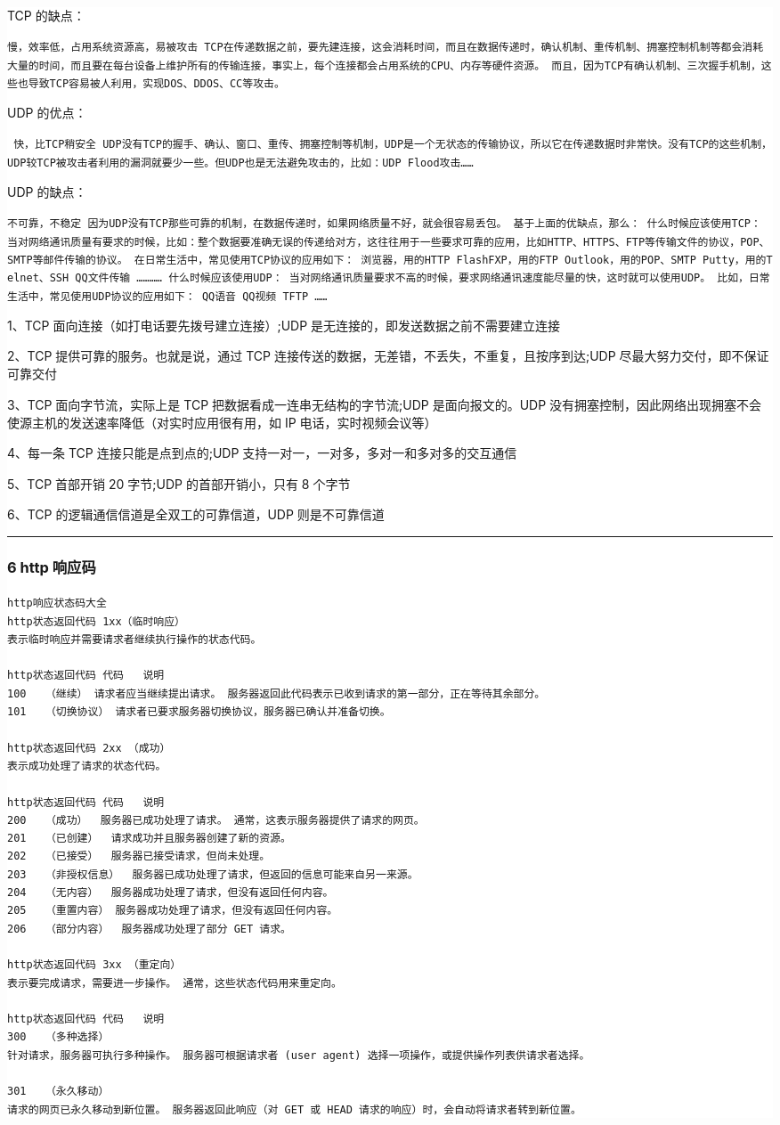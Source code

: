 TCP 的缺点：

```
慢，效率低，占用系统资源高，易被攻击 TCP在传递数据之前，要先建连接，这会消耗时间，而且在数据传递时，确认机制、重传机制、拥塞控制机制等都会消耗大量的时间，而且要在每台设备上维护所有的传输连接，事实上，每个连接都会占用系统的CPU、内存等硬件资源。 而且，因为TCP有确认机制、三次握手机制，这些也导致TCP容易被人利用，实现DOS、DDOS、CC等攻击。
```

UDP 的优点：

```
 快，比TCP稍安全 UDP没有TCP的握手、确认、窗口、重传、拥塞控制等机制，UDP是一个无状态的传输协议，所以它在传递数据时非常快。没有TCP的这些机制，UDP较TCP被攻击者利用的漏洞就要少一些。但UDP也是无法避免攻击的，比如：UDP Flood攻击……
```

UDP 的缺点：

```
不可靠，不稳定 因为UDP没有TCP那些可靠的机制，在数据传递时，如果网络质量不好，就会很容易丢包。 基于上面的优缺点，那么： 什么时候应该使用TCP： 当对网络通讯质量有要求的时候，比如：整个数据要准确无误的传递给对方，这往往用于一些要求可靠的应用，比如HTTP、HTTPS、FTP等传输文件的协议，POP、SMTP等邮件传输的协议。 在日常生活中，常见使用TCP协议的应用如下： 浏览器，用的HTTP FlashFXP，用的FTP Outlook，用的POP、SMTP Putty，用的Telnet、SSH QQ文件传输 ………… 什么时候应该使用UDP： 当对网络通讯质量要求不高的时候，要求网络通讯速度能尽量的快，这时就可以使用UDP。 比如，日常生活中，常见使用UDP协议的应用如下： QQ语音 QQ视频 TFTP ……
```

1、TCP 面向连接（如打电话要先拨号建立连接）;UDP 是无连接的，即发送数据之前不需要建立连接

2、TCP 提供可靠的服务。也就是说，通过 TCP 连接传送的数据，无差错，不丢失，不重复，且按序到达;UDP 尽最大努力交付，即不保证可靠交付

3、TCP 面向字节流，实际上是 TCP 把数据看成一连串无结构的字节流;UDP 是面向报文的。UDP 没有拥塞控制，因此网络出现拥塞不会使源主机的发送速率降低（对实时应用很有用，如 IP 电话，实时视频会议等）

4、每一条 TCP 连接只能是点到点的;UDP 支持一对一，一对多，多对一和多对多的交互通信

5、TCP 首部开销 20 字节;UDP 的首部开销小，只有 8 个字节

6、TCP 的逻辑通信信道是全双工的可靠信道，UDP 则是不可靠信道

---

### 6 http 响应码

```
http响应状态码大全
http状态返回代码 1xx（临时响应）
表示临时响应并需要请求者继续执行操作的状态代码。

http状态返回代码 代码   说明
100   （继续） 请求者应当继续提出请求。 服务器返回此代码表示已收到请求的第一部分，正在等待其余部分。
101   （切换协议） 请求者已要求服务器切换协议，服务器已确认并准备切换。

http状态返回代码 2xx （成功）
表示成功处理了请求的状态代码。

http状态返回代码 代码   说明
200   （成功）  服务器已成功处理了请求。 通常，这表示服务器提供了请求的网页。
201   （已创建）  请求成功并且服务器创建了新的资源。
202   （已接受）  服务器已接受请求，但尚未处理。
203   （非授权信息）  服务器已成功处理了请求，但返回的信息可能来自另一来源。
204   （无内容）  服务器成功处理了请求，但没有返回任何内容。
205   （重置内容） 服务器成功处理了请求，但没有返回任何内容。
206   （部分内容）  服务器成功处理了部分 GET 请求。

http状态返回代码 3xx （重定向）
表示要完成请求，需要进一步操作。 通常，这些状态代码用来重定向。

http状态返回代码 代码   说明
300   （多种选择）
针对请求，服务器可执行多种操作。 服务器可根据请求者 (user agent) 选择一项操作，或提供操作列表供请求者选择。

301   （永久移动）
请求的网页已永久移动到新位置。 服务器返回此响应（对 GET 或 HEAD 请求的响应）时，会自动将请求者转到新位置。
```